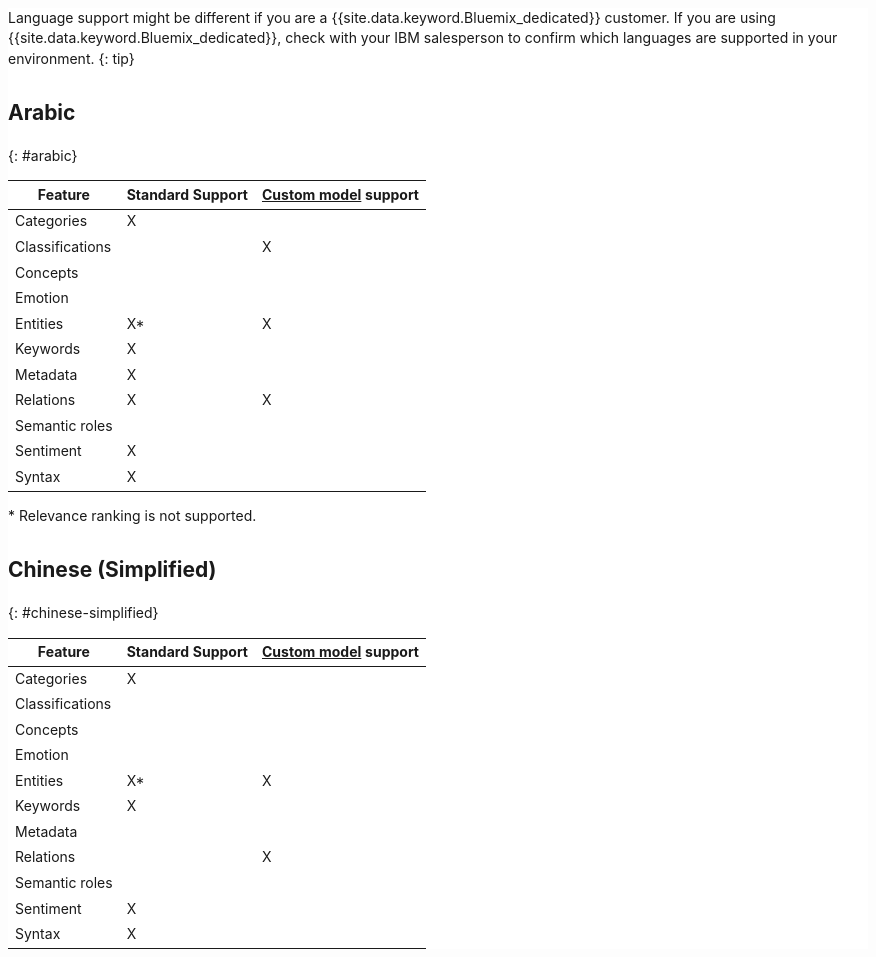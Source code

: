 Language support might be different if you are a {{site.data.keyword.Bluemix_dedicated}} customer. If you are using {{site.data.keyword.Bluemix_dedicated}}, check with your IBM salesperson to confirm which languages are supported in your environment.
{: tip}

## Arabic
{: #arabic}

| Feature | Standard Support | [Custom model](/docs/natural-language-understanding?topic=natural-language-understanding-customizing) support |
| --- | --- | --- |
| Categories | X | |
| Classifications | | X |
| Concepts | | |
| Emotion | | |
| Entities | X* | X |
| Keywords | X | |
| Metadata | X | |
| Relations | X | X |
| Semantic roles | | |
| Sentiment | X | |
| Syntax | X | |

\* Relevance ranking is not supported.

## Chinese (Simplified)
{: #chinese-simplified}

| Feature | Standard Support | [Custom model](/docs/natural-language-understanding?topic=natural-language-understanding-customizing) support |
| --- | --- | --- |
| Categories | X | |
| Classifications | | |
| Concepts | | |
| Emotion | | |
| Entities | X* | X |
| Keywords | X | |
| Metadata | | |
| Relations | | X |
| Semantic roles | | |
| Sentiment | X | |
| Syntax | X | |
